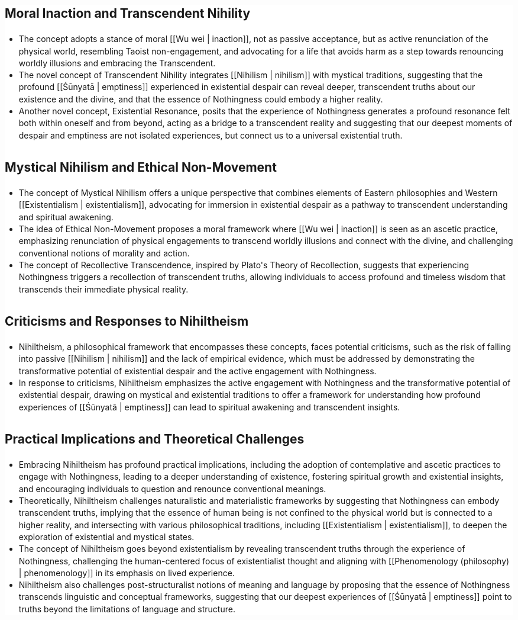## Moral Inaction and Transcendent Nihility
- The concept adopts a stance of moral [[Wu wei | inaction]], not as passive acceptance, but as active renunciation of the physical world, resembling Taoist non-engagement, and advocating for a life that avoids harm as a step towards renouncing worldly illusions and embracing the Transcendent.
- The novel concept of Transcendent Nihility integrates [[Nihilism | nihilism]] with mystical traditions, suggesting that the profound [[Śūnyatā | emptiness]] experienced in existential despair can reveal deeper, transcendent truths about our existence and the divine, and that the essence of Nothingness could embody a higher reality.
- Another novel concept, Existential Resonance, posits that the experience of Nothingness generates a profound resonance felt both within oneself and from beyond, acting as a bridge to a transcendent reality and suggesting that our deepest moments of despair and emptiness are not isolated experiences, but connect us to a universal existential truth.

## Mystical Nihilism and Ethical Non-Movement
- The concept of Mystical Nihilism offers a unique perspective that combines elements of Eastern philosophies and Western [[Existentialism | existentialism]], advocating for immersion in existential despair as a pathway to transcendent understanding and spiritual awakening.
- The idea of Ethical Non-Movement proposes a moral framework where [[Wu wei | inaction]] is seen as an ascetic practice, emphasizing renunciation of physical engagements to transcend worldly illusions and connect with the divine, and challenging conventional notions of morality and action.
- The concept of Recollective Transcendence, inspired by Plato's Theory of Recollection, suggests that experiencing Nothingness triggers a recollection of transcendent truths, allowing individuals to access profound and timeless wisdom that transcends their immediate physical reality.

## Criticisms and Responses to Nihiltheism
- Nihiltheism, a philosophical framework that encompasses these concepts, faces potential criticisms, such as the risk of falling into passive [[Nihilism | nihilism]] and the lack of empirical evidence, which must be addressed by demonstrating the transformative potential of existential despair and the active engagement with Nothingness.
- In response to criticisms, Nihiltheism emphasizes the active engagement with Nothingness and the transformative potential of existential despair, drawing on mystical and existential traditions to offer a framework for understanding how profound experiences of [[Śūnyatā | emptiness]] can lead to spiritual awakening and transcendent insights.

## Practical Implications and Theoretical Challenges
- Embracing Nihiltheism has profound practical implications, including the adoption of contemplative and ascetic practices to engage with Nothingness, leading to a deeper understanding of existence, fostering spiritual growth and existential insights, and encouraging individuals to question and renounce conventional meanings.
- Theoretically, Nihiltheism challenges naturalistic and materialistic frameworks by suggesting that Nothingness can embody transcendent truths, implying that the essence of human being is not confined to the physical world but is connected to a higher reality, and intersecting with various philosophical traditions, including [[Existentialism | existentialism]], to deepen the exploration of existential and mystical states.
- The concept of Nihiltheism goes beyond existentialism by revealing transcendent truths through the experience of Nothingness, challenging the human-centered focus of existentialist thought and aligning with [[Phenomenology (philosophy) | phenomenology]] in its emphasis on lived experience.
- Nihiltheism also challenges post-structuralist notions of meaning and language by proposing that the essence of Nothingness transcends linguistic and conceptual frameworks, suggesting that our deepest experiences of [[Śūnyatā | emptiness]] point to truths beyond the limitations of language and structure.
